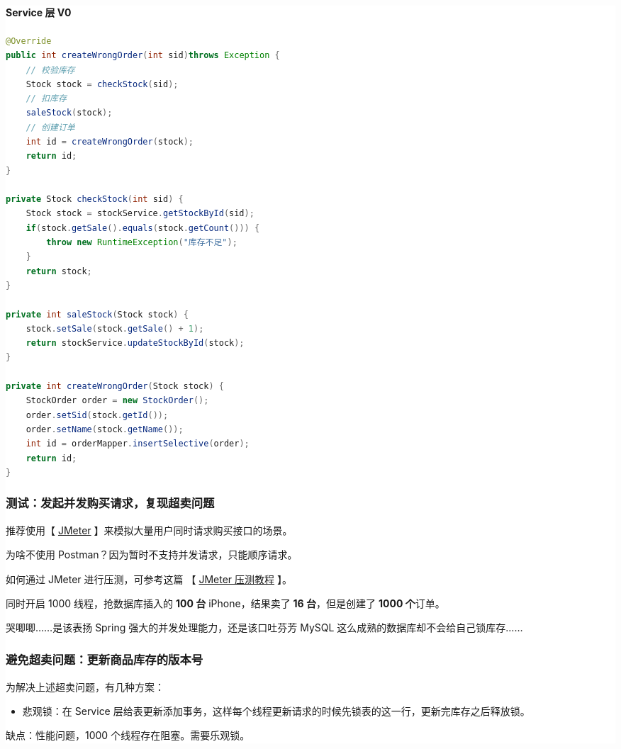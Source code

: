 #### Service 层 V0

```java
@Override
public int createWrongOrder(int sid)throws Exception {
    // 校验库存
    Stock stock = checkStock(sid);
    // 扣库存
    saleStock(stock);
    // 创建订单
    int id = createWrongOrder(stock);
    return id;
}

private Stock checkStock(int sid) {
    Stock stock = stockService.getStockById(sid);
    if(stock.getSale().equals(stock.getCount())) {
        throw new RuntimeException("库存不足");
    }
    return stock;
}

private int saleStock(Stock stock) {
    stock.setSale(stock.getSale() + 1);
    return stockService.updateStockById(stock);
}

private int createWrongOrder(Stock stock) {
    StockOrder order = new StockOrder();
    order.setSid(stock.getId());
    order.setName(stock.getName());
    int id = orderMapper.insertSelective(order);
    return id;
}
```

### 测试：发起并发购买请求，复现超卖问题

推荐使用【 [JMeter](https://jmeter.apache.org/) 】来模拟大量用户同时请求购买接口的场景。

为啥不使用 Postman？因为暂时不支持并发请求，只能顺序请求。

如何通过 JMeter 进行压测，可参考这篇 【 [JMeter 压测教程](https://www.cnblogs.com/stulzq/p/8971531.html) 】。

同时开启 1000 线程，抢数据库插入的 **100 台** iPhone，结果卖了 **16 台**，但是创建了 **1000 个**订单。

哭唧唧……是该表扬 Spring 强大的并发处理能力，还是该口吐芬芳 MySQL 这么成熟的数据库却不会给自己锁库存……

### 避免超卖问题：更新商品库存的版本号

为解决上述超卖问题，有几种方案：

- 悲观锁：在 Service 层给表更新添加事务，这样每个线程更新请求的时候先锁表的这一行，更新完库存之后释放锁。

缺点：性能问题，1000 个线程存在阻塞。需要乐观锁。

